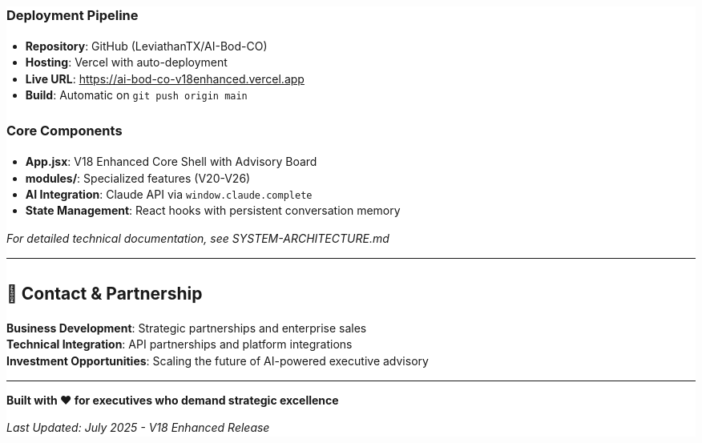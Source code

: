 ### **Deployment Pipeline**
- **Repository**: GitHub (LeviathanTX/AI-Bod-CO)
- **Hosting**: Vercel with auto-deployment
- **Live URL**: https://ai-bod-co-v18enhanced.vercel.app
- **Build**: Automatic on `git push origin main`

### **Core Components**
- **App.jsx**: V18 Enhanced Core Shell with Advisory Board
- **modules/**: Specialized features (V20-V26)
- **AI Integration**: Claude API via `window.claude.complete`
- **State Management**: React hooks with persistent conversation memory

*For detailed technical documentation, see SYSTEM-ARCHITECTURE.md*

---

## 🤝 **Contact & Partnership**

**Business Development**: Strategic partnerships and enterprise sales  
**Technical Integration**: API partnerships and platform integrations  
**Investment Opportunities**: Scaling the future of AI-powered executive advisory

---

**Built with ❤️ for executives who demand strategic excellence**

*Last Updated: July 2025 - V18 Enhanced Release*